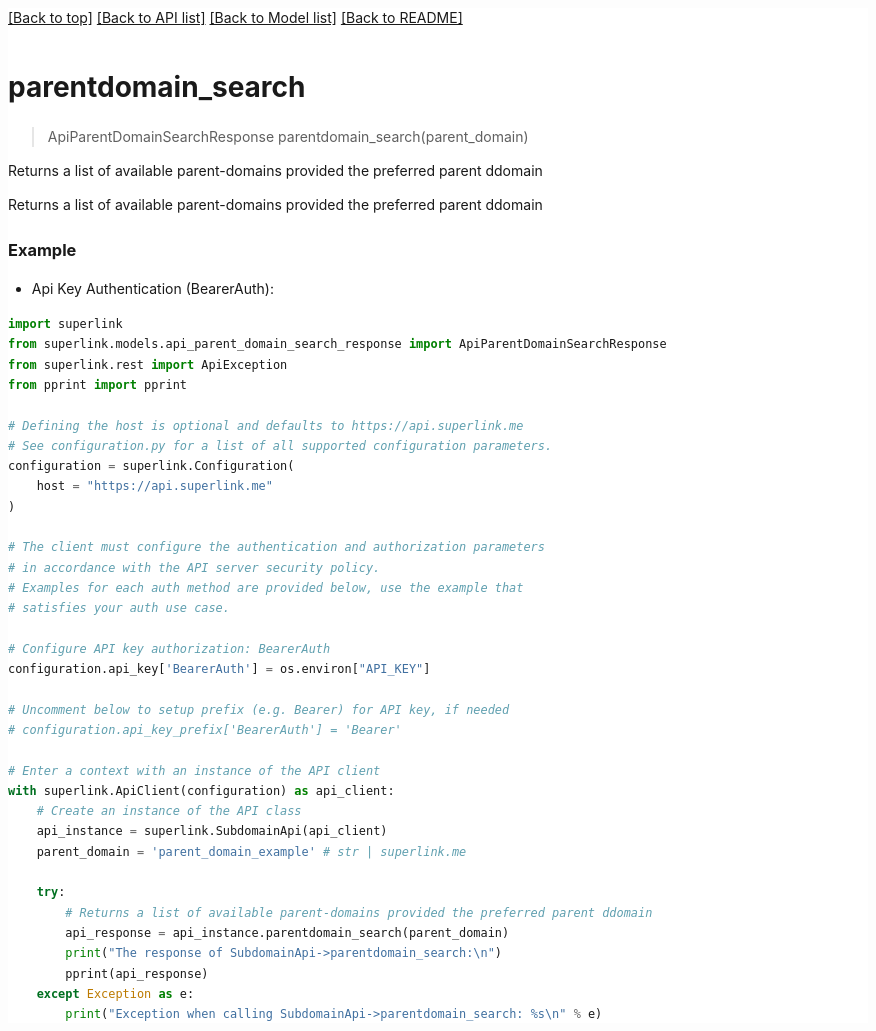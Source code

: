 [[Back to top]](#) [[Back to API list]](../README.md#documentation-for-api-endpoints) [[Back to Model list]](../README.md#documentation-for-models) [[Back to README]](../README.md)

# **parentdomain_search**
> ApiParentDomainSearchResponse parentdomain_search(parent_domain)

Returns a list of available parent-domains provided the preferred parent ddomain

Returns a list of available parent-domains provided the preferred parent ddomain

### Example

* Api Key Authentication (BearerAuth):

```python
import superlink
from superlink.models.api_parent_domain_search_response import ApiParentDomainSearchResponse
from superlink.rest import ApiException
from pprint import pprint

# Defining the host is optional and defaults to https://api.superlink.me
# See configuration.py for a list of all supported configuration parameters.
configuration = superlink.Configuration(
    host = "https://api.superlink.me"
)

# The client must configure the authentication and authorization parameters
# in accordance with the API server security policy.
# Examples for each auth method are provided below, use the example that
# satisfies your auth use case.

# Configure API key authorization: BearerAuth
configuration.api_key['BearerAuth'] = os.environ["API_KEY"]

# Uncomment below to setup prefix (e.g. Bearer) for API key, if needed
# configuration.api_key_prefix['BearerAuth'] = 'Bearer'

# Enter a context with an instance of the API client
with superlink.ApiClient(configuration) as api_client:
    # Create an instance of the API class
    api_instance = superlink.SubdomainApi(api_client)
    parent_domain = 'parent_domain_example' # str | superlink.me

    try:
        # Returns a list of available parent-domains provided the preferred parent ddomain
        api_response = api_instance.parentdomain_search(parent_domain)
        print("The response of SubdomainApi->parentdomain_search:\n")
        pprint(api_response)
    except Exception as e:
        print("Exception when calling SubdomainApi->parentdomain_search: %s\n" % e)
```
